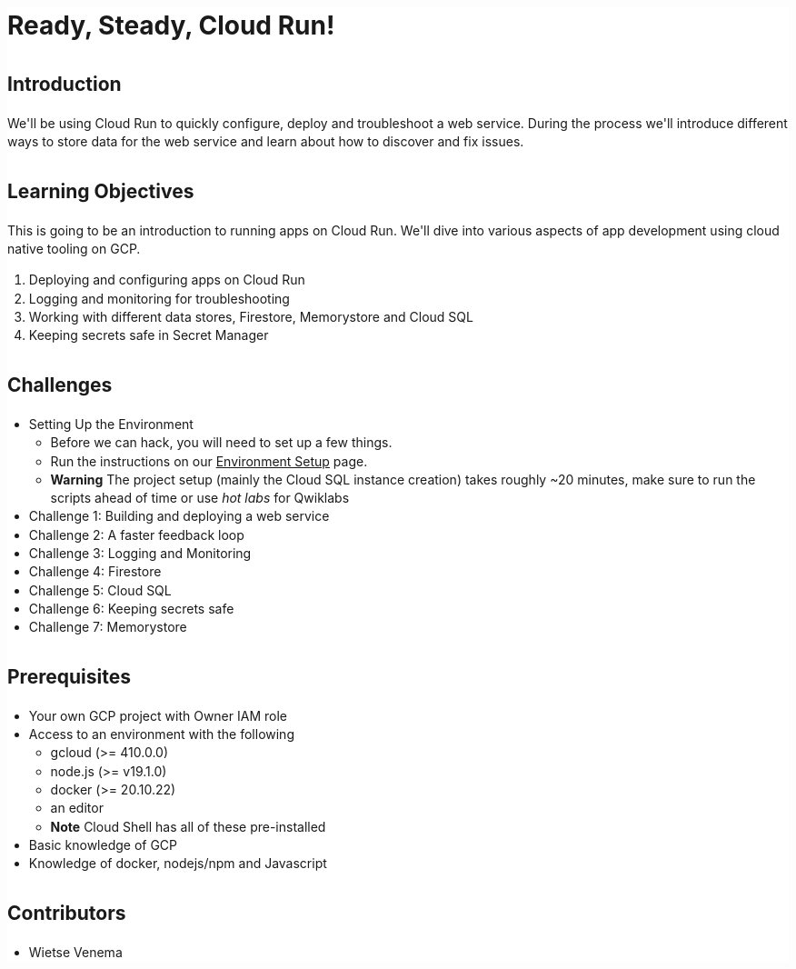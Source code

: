 # Ready, Steady, Cloud Run!

## Introduction

We'll be using Cloud Run to quickly configure, deploy and troubleshoot a web service. During the process we'll introduce different ways to store data for the web service and learn about how to discover and fix issues. 

## Learning Objectives

This is going to be an introduction to running apps on Cloud Run. We'll dive into various aspects of app development using cloud native tooling on GCP.

1. Deploying and configuring apps on Cloud Run
1. Logging and monitoring for troubleshooting
1. Working with different data stores, Firestore, Memorystore and Cloud SQL
1. Keeping secrets safe in Secret Manager

## Challenges

- Setting Up the Environment
   - Before we can hack, you will need to set up a few things.
   - Run the instructions on our [Environment Setup](../../faq/howto-setup-environment.md) page.
   - **Warning** The project setup (mainly the Cloud SQL instance creation) takes roughly ~20 minutes, make sure to run the scripts ahead of time or use *hot labs* for Qwiklabs
- Challenge 1: Building and deploying a web service
- Challenge 2: A faster feedback loop
- Challenge 3: Logging and Monitoring
- Challenge 4: Firestore
- Challenge 5: Cloud SQL
- Challenge 6: Keeping secrets safe
- Challenge 7: Memorystore

## Prerequisites

- Your own GCP project with Owner IAM role
- Access to an environment with the following 
  - gcloud (>= 410.0.0)
  - node.js (>= v19.1.0)
  - docker (>= 20.10.22)
  - an editor
  - **Note** Cloud Shell has all of these pre-installed
- Basic knowledge of GCP
- Knowledge of docker, nodejs/npm and Javascript

## Contributors

- Wietse Venema
